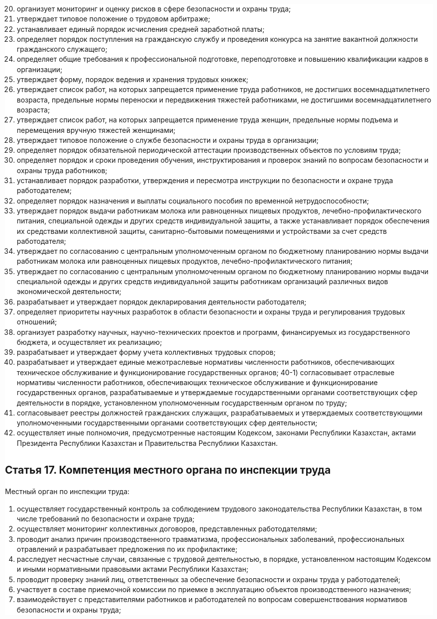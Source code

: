 20) организует мониторинг и оценку рисков в сфере безопасности и охраны труда;
21) утверждает типовое положение о трудовом арбитраже;
22) устанавливает единый порядок исчисления средней заработной платы;
23) определяет порядок поступления на гражданскую службу и проведения конкурса на занятие вакантной должности гражданского служащего;
24) определяет общие требования к профессиональной подготовке, переподготовке и повышению квалификации кадров в организации;
25) утверждает форму, порядок ведения и хранения трудовых книжек;
26) утверждает список работ, на которых запрещается применение труда работников, не достигших восемнадцатилетнего возраста, предельные нормы переноски и передвижения тяжестей работниками, не достигшими восемнадцатилетнего возраста;
27) утверждает список работ, на которых запрещается применение труда женщин, предельные нормы подъема и перемещения вручную тяжестей женщинами;
28) утверждает типовое положение о службе безопасности и охраны труда в организации;
29) определяет порядок обязательной периодической аттестации производственных объектов по условиям труда;
30) определяет порядок и сроки проведения обучения, инструктирования и проверок знаний по вопросам безопасности и охраны труда работников;
31) устанавливает порядок разработки, утверждения и пересмотра инструкции по безопасности и охране труда работодателем;
32) определяет порядок назначения и выплаты социального пособия по временной нетрудоспособности;
33) утверждает порядок выдачи работникам молока или равноценных пищевых продуктов, лечебно-профилактического питания, специальной одежды и других средств индивидуальной защиты, а также устанавливает порядок обеспечения их средствами коллективной защиты, санитарно-бытовыми помещениями и устройствами за счет средств работодателя;
34) утверждает по согласованию с центральным уполномоченным органом по бюджетному планированию нормы выдачи работникам молока или равноценных пищевых продуктов, лечебно-профилактического питания;
35) утверждает по согласованию с центральным уполномоченным органом по бюджетному планированию нормы выдачи специальной одежды и других средств индивидуальной защиты работникам организаций различных видов экономической деятельности;
36) разрабатывает и утверждает порядок декларирования деятельности работодателя;
37) определяет приоритеты научных разработок в области безопасности и охраны труда и регулирования трудовых отношений;
38) организует разработку научных, научно-технических проектов и программ, финансируемых из государственного бюджета, и осуществляет их реализацию;
39) разрабатывает и утверждает форму учета коллективных трудовых споров;
40) разрабатывает и утверждает единые межотраслевые нормативы численности работников, обеспечивающих техническое обслуживание и функционирование государственных органов;
40-1) согласовывает отраслевые нормативы численности работников, обеспечивающих техническое обслуживание и функционирование государственных органов, разрабатываемые и утверждаемые государственными органами соответствующих сфер деятельности в порядке, установленном уполномоченным государственным органом по труду;
41) согласовывает реестры должностей гражданских служащих, разрабатываемых и утверждаемых соответствующими уполномоченными государственными органами соответствующих сфер деятельности;
42) осуществляет иные полномочия, предусмотренные настоящим Кодексом, законами Республики Казахстан, актами Президента Республики Казахстан и Правительства Республики Казахстан.
## Статья 17. Компетенция местного органа по инспекции труда 
Местный орган по инспекции труда:
1) осуществляет государственный контроль за соблюдением трудового законодательства Республики Казахстан, в том числе требований по безопасности и охране труда;
2) осуществляет мониторинг коллективных договоров, представленных работодателями;
3) проводит анализ причин производственного травматизма, профессиональных заболеваний, профессиональных отравлений и разрабатывает предложения по их профилактике;
4) расследует несчастные случаи, связанные с трудовой деятельностью, в порядке, установленном настоящим Кодексом и иными нормативными правовыми актами Республики Казахстан;
5) проводит проверку знаний лиц, ответственных за обеспечение безопасности и охраны труда у работодателей;
6) участвует в составе приемочной комиссии по приемке в эксплуатацию объектов производственного назначения;
7) взаимодействует с представителями работников и работодателей по вопросам совершенствования нормативов безопасности и охраны труда;